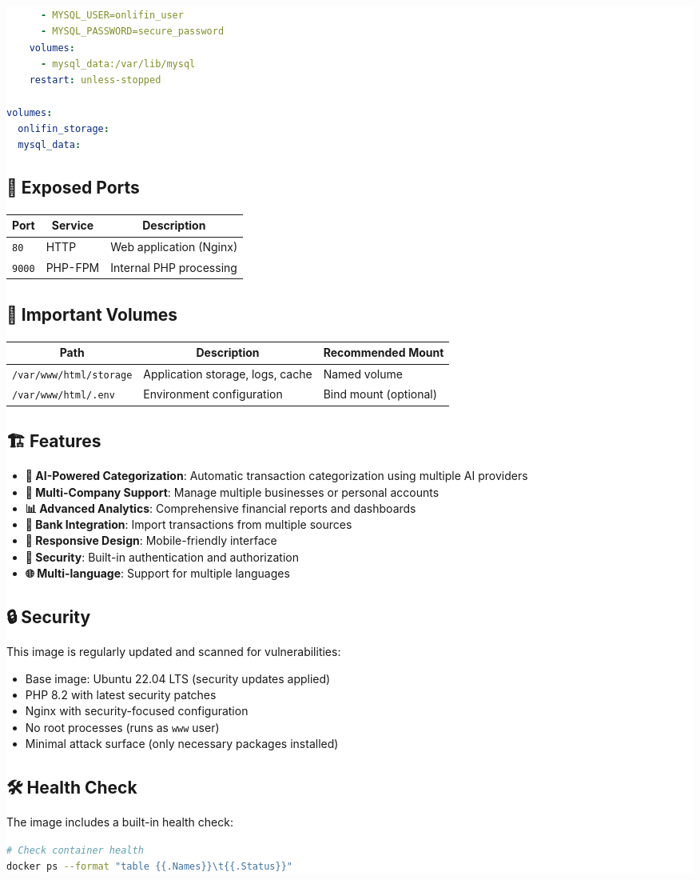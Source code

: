 ```yaml
      - MYSQL_USER=onlifin_user
      - MYSQL_PASSWORD=secure_password
    volumes:
      - mysql_data:/var/lib/mysql
    restart: unless-stopped

volumes:
  onlifin_storage:
  mysql_data:
```

## 🔌 Exposed Ports

| Port | Service | Description |
|------|---------|-------------|
| `80` | HTTP | Web application (Nginx) |
| `9000` | PHP-FPM | Internal PHP processing |

## 📁 Important Volumes

| Path | Description | Recommended Mount |
|------|-------------|-------------------|
| `/var/www/html/storage` | Application storage, logs, cache | Named volume |
| `/var/www/html/.env` | Environment configuration | Bind mount (optional) |

## 🏗️ Features

- **🤖 AI-Powered Categorization**: Automatic transaction categorization using multiple AI providers
- **🏢 Multi-Company Support**: Manage multiple businesses or personal accounts
- **📊 Advanced Analytics**: Comprehensive financial reports and dashboards
- **🔄 Bank Integration**: Import transactions from multiple sources
- **📱 Responsive Design**: Mobile-friendly interface
- **🔐 Security**: Built-in authentication and authorization
- **🌐 Multi-language**: Support for multiple languages

## 🔒 Security

This image is regularly updated and scanned for vulnerabilities:
- Base image: Ubuntu 22.04 LTS (security updates applied)
- PHP 8.2 with latest security patches
- Nginx with security-focused configuration
- No root processes (runs as `www` user)
- Minimal attack surface (only necessary packages installed)

## 🛠️ Health Check

The image includes a built-in health check:
```bash
# Check container health
docker ps --format "table {{.Names}}\t{{.Status}}"
```
